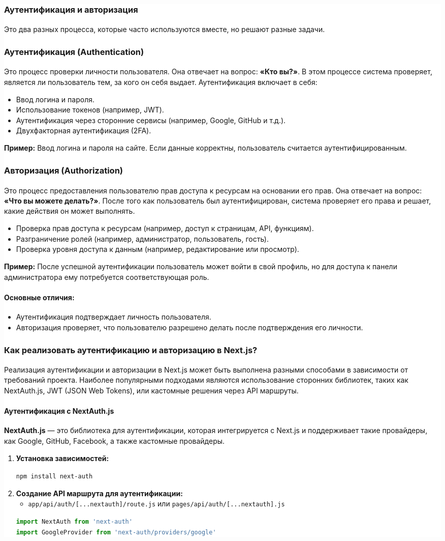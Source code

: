 
### Аутентификация и авторизация

Это два разных процесса, которые часто используются вместе, но решают разные задачи.

### Аутентификация (Authentication)

Это процесс проверки личности пользователя. Она отвечает на вопрос: **«Кто вы?»**. В этом процессе система 
проверяет, является ли пользователь тем, за кого он себя выдает. Аутентификация включает в себя:

- Ввод логина и пароля.
- Использование токенов (например, JWT).
- Аутентификация через сторонние сервисы (например, Google, GitHub и т.д.).
- Двухфакторная аутентификация (2FA).


**Пример:** Ввод логина и пароля на сайте. Если данные корректны, пользователь считается аутентифицированным.

### Авторизация (Authorization)

Это процесс предоставления пользователю прав доступа к ресурсам на основании его прав. Она отвечает на вопрос: 
**«Что вы можете делать?»**. После того как пользователь был аутентифицирован, система проверяет его права и 
решает, какие действия он может выполнять.

- Проверка прав доступа к ресурсам (например, доступ к страницам, API, функциям).
- Разграничение ролей (например, администратор, пользователь, гость).
- Проверка уровня доступа к данным (например, редактирование или просмотр).

**Пример:** После успешной аутентификации пользователь может войти в свой профиль, но для доступа к панели 
администратора ему потребуется соответствующая роль.

#### Основные отличия:

- Аутентификация подтверждает личность пользователя.
- Авторизация проверяет, что пользователю разрешено делать после подтверждения его личности.

### Как реализовать аутентификацию и авторизацию в Next.js?

Реализация аутентификации и авторизации в Next.js может быть выполнена разными способами в зависимости от 
требований проекта. Наиболее популярными подходами являются использование сторонних библиотек, таких как 
NextAuth.js, JWT (JSON Web Tokens), или кастомные решения через API маршруты.

#### Аутентификация с NextAuth.js

**NextAuth.js** — это библиотека для аутентификации, которая интегрируется с Next.js и поддерживает такие 
провайдеры, как Google, GitHub, Facebook, а также кастомные провайдеры.

1. **Установка зависимостей:**
    ```bash
    npm install next-auth
    ```
2. **Создание API маршрута для аутентификации:**
   - `app/api/auth/[...nextauth]/route.js` или `pages/api/auth/[...nextauth].js`
    ```javascript
    import NextAuth from 'next-auth'
    import GoogleProvider from 'next-auth/providers/google'
    